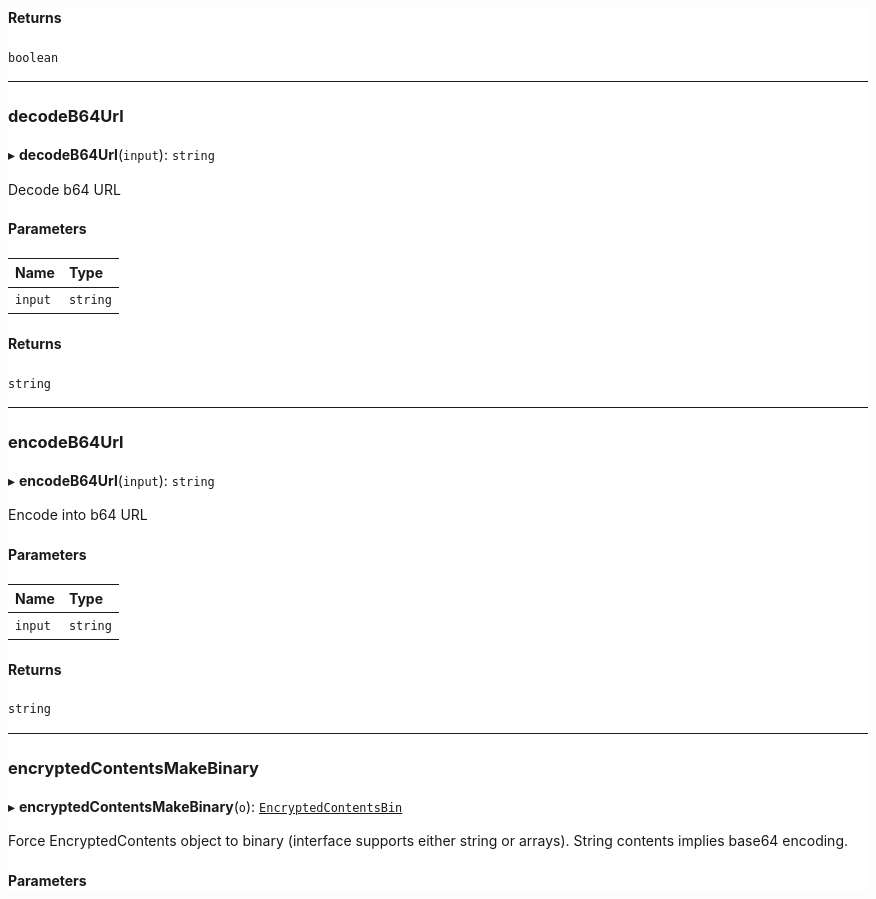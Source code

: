 #### Returns

`boolean`

___

### <a id="decodeb64url" name="decodeb64url"></a> decodeB64Url

▸ **decodeB64Url**(`input`): `string`

Decode b64 URL

#### Parameters

| Name | Type |
| :------ | :------ |
| `input` | `string` |

#### Returns

`string`

___

### <a id="encodeb64url" name="encodeb64url"></a> encodeB64Url

▸ **encodeB64Url**(`input`): `string`

Encode into b64 URL

#### Parameters

| Name | Type |
| :------ | :------ |
| `input` | `string` |

#### Returns

`string`

___

### <a id="encryptedcontentsmakebinary" name="encryptedcontentsmakebinary"></a> encryptedContentsMakeBinary

▸ **encryptedContentsMakeBinary**(`o`): [`EncryptedContentsBin`](interfaces/EncryptedContentsBin.md)

Force EncryptedContents object to binary (interface
supports either string or arrays). String contents
implies base64 encoding.

#### Parameters
